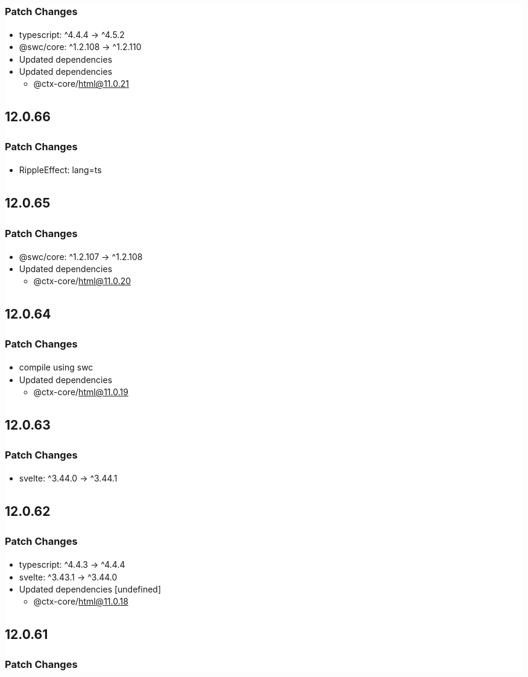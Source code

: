 ### Patch Changes

- typescript: ^4.4.4 -> ^4.5.2
- @swc/core: ^1.2.108 -> ^1.2.110
- Updated dependencies
- Updated dependencies
  - @ctx-core/html@11.0.21

## 12.0.66

### Patch Changes

- RippleEffect: lang=ts

## 12.0.65

### Patch Changes

- @swc/core: ^1.2.107 -> ^1.2.108
- Updated dependencies
  - @ctx-core/html@11.0.20

## 12.0.64

### Patch Changes

- compile using swc
- Updated dependencies
  - @ctx-core/html@11.0.19

## 12.0.63

### Patch Changes

- svelte: ^3.44.0 -> ^3.44.1

## 12.0.62

### Patch Changes

- typescript: ^4.4.3 -> ^4.4.4
- svelte: ^3.43.1 -> ^3.44.0
- Updated dependencies [undefined]
  - @ctx-core/html@11.0.18

## 12.0.61

### Patch Changes
